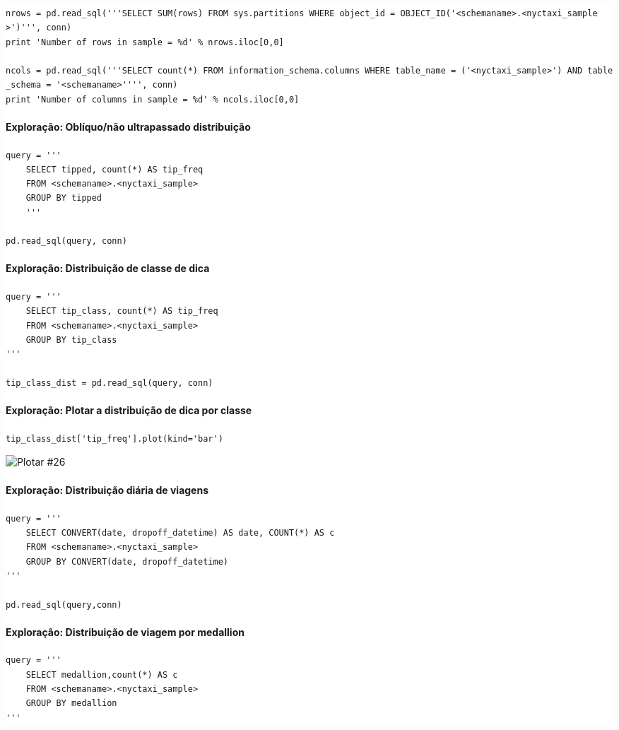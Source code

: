     nrows = pd.read_sql('''SELECT SUM(rows) FROM sys.partitions WHERE object_id = OBJECT_ID('<schemaname>.<nyctaxi_sample>')''', conn)
    print 'Number of rows in sample = %d' % nrows.iloc[0,0]

    ncols = pd.read_sql('''SELECT count(*) FROM information_schema.columns WHERE table_name = ('<nyctaxi_sample>') AND table_schema = '<schemaname>'''', conn)
    print 'Number of columns in sample = %d' % ncols.iloc[0,0]

#### <a name="exploration-tippednot-tripped-distribution"></a>Exploração: Oblíquo/não ultrapassado distribuição

    query = '''
        SELECT tipped, count(*) AS tip_freq
        FROM <schemaname>.<nyctaxi_sample>
        GROUP BY tipped
        '''

    pd.read_sql(query, conn)

#### <a name="exploration-tip-class-distribution"></a>Exploração: Distribuição de classe de dica

    query = '''
        SELECT tip_class, count(*) AS tip_freq
        FROM <schemaname>.<nyctaxi_sample>
        GROUP BY tip_class
    '''

    tip_class_dist = pd.read_sql(query, conn)

#### <a name="exploration-plot-the-tip-distribution-by-class"></a>Exploração: Plotar a distribuição de dica por classe

    tip_class_dist['tip_freq'].plot(kind='bar')

![Plotar #26][26]


#### <a name="exploration-daily-distribution-of-trips"></a>Exploração: Distribuição diária de viagens

    query = '''
        SELECT CONVERT(date, dropoff_datetime) AS date, COUNT(*) AS c
        FROM <schemaname>.<nyctaxi_sample>
        GROUP BY CONVERT(date, dropoff_datetime)
    '''

    pd.read_sql(query,conn)

#### <a name="exploration-trip-distribution-per-medallion"></a>Exploração: Distribuição de viagem por medallion

    query = '''
        SELECT medallion,count(*) AS c
        FROM <schemaname>.<nyctaxi_sample>
        GROUP BY medallion
    '''


[1]: ./media/machine-learning-data-science-process-sqldw-walkthrough/sql-walkthrough_26_1.png
[2]: ./media/machine-learning-data-science-process-sqldw-walkthrough/sql-walkthrough_28_1.png
[3]: ./media/machine-learning-data-science-process-sqldw-walkthrough/sql-walkthrough_35_1.png
[4]: ./media/machine-learning-data-science-process-sqldw-walkthrough/sql-walkthrough_36_1.png
[5]: ./media/machine-learning-data-science-process-sqldw-walkthrough/sql-walkthrough_39_1.png
[6]: ./media/machine-learning-data-science-process-sqldw-walkthrough/sql-walkthrough_42_1.png
[7]: ./media/machine-learning-data-science-process-sqldw-walkthrough/sql-walkthrough_44_1.png
[8]: ./media/machine-learning-data-science-process-sqldw-walkthrough/sql-walkthrough_46_1.png
[9]: ./media/machine-learning-data-science-process-sqldw-walkthrough/sql-walkthrough_71_1.png
[10]: ./media/machine-learning-data-science-process-sqldw-walkthrough/azuremltrain.png
[11]: ./media/machine-learning-data-science-process-sqldw-walkthrough/azuremlpublish.png
[12]: ./media/machine-learning-data-science-process-sqldw-walkthrough/ssmsconnect.png
[13]: ./media/machine-learning-data-science-process-sqldw-walkthrough/executescript.png
[14]: ./media/machine-learning-data-science-process-sqldw-walkthrough/sqlserverproperties.png
[15]: ./media/machine-learning-data-science-process-sqldw-walkthrough/sqldefaultdirs.png
[16]: ./media/machine-learning-data-science-process-sqldw-walkthrough/bulkimport.png
[17]: ./media/machine-learning-data-science-process-sqldw-walkthrough/amlreader.png
[18]: ./media/machine-learning-data-science-process-sqldw-walkthrough/amlscoring.png
[19]: ./media/machine-learning-data-science-process-sqldw-walkthrough/ps_download_scripts.png
[20]: ./media/machine-learning-data-science-process-sqldw-walkthrough/ps_load_data.png
[21]: ./media/machine-learning-data-science-process-sqldw-walkthrough/azcopy-overwrite.png
[22]: ./media/machine-learning-data-science-process-sqldw-walkthrough/ipnb-service-aml-1.png
[23]: ./media/machine-learning-data-science-process-sqldw-walkthrough/ipnb-service-aml-2.png
[24]: ./media/machine-learning-data-science-process-sqldw-walkthrough/ipnb-service-aml-3.png
[25]: ./media/machine-learning-data-science-process-sqldw-walkthrough/ipnb-service-aml-4.png
[26]: ./media/machine-learning-data-science-process-sqldw-walkthrough/tip_class_hist_1.png
[edit-metadata]: https://msdn.microsoft.com/library/azure/370b6676-c11c-486f-bf73-35349f842a66/
[select-columns]: https://msdn.microsoft.com/library/azure/1ec722fa-b623-4e26-a44e-a50c6d726223/
[import-data]: https://msdn.microsoft.com/library/azure/4e1b0fe6-aded-4b3f-a36f-39b8862b9004/